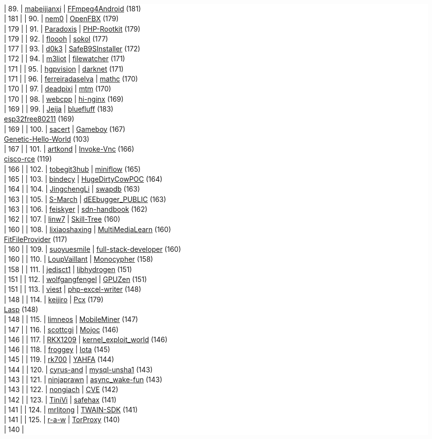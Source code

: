 | 89. | [mabeijianxi](https://github.com/mabeijianxi)  | [FFmpeg4Android](https://github.com/mabeijianxi/FFmpeg4Android)  (181) <br/> | 181 |
| 90. | [nem0](https://github.com/nem0)  | [OpenFBX](https://github.com/nem0/OpenFBX)  (179) <br/> | 179 |
| 91. | [Paradoxis](https://github.com/Paradoxis)  | [PHP-Rootkit](https://github.com/Paradoxis/PHP-Rootkit)  (179) <br/> | 179 |
| 92. | [floooh](https://github.com/floooh)  | [sokol](https://github.com/floooh/sokol)  (177) <br/> | 177 |
| 93. | [d0k3](https://github.com/d0k3)  | [SafeB9SInstaller](https://github.com/d0k3/SafeB9SInstaller)  (172) <br/> | 172 |
| 94. | [m3liot](https://github.com/m3liot)  | [filewatcher](https://github.com/m3liot/filewatcher)  (171) <br/> | 171 |
| 95. | [hgpvision](https://github.com/hgpvision)  | [darknet](https://github.com/hgpvision/darknet)  (171) <br/> | 171 |
| 96. | [ferreiradaselva](https://github.com/ferreiradaselva)  | [mathc](https://github.com/ferreiradaselva/mathc)  (170) <br/> | 170 |
| 97. | [deadpixi](https://github.com/deadpixi)  | [mtm](https://github.com/deadpixi/mtm)  (170) <br/> | 170 |
| 98. | [webcpp](https://github.com/webcpp)  | [hi-nginx](https://github.com/webcpp/hi-nginx)  (169) <br/> | 169 |
| 99. | [Jeija](https://github.com/Jeija)  | [bluefluff](https://github.com/Jeija/bluefluff)  (183) <br/>[esp32free80211](https://github.com/Jeija/esp32free80211)  (169) <br/> | 169 |
| 100. | [sacert](https://github.com/sacert)  | [Gameboy](https://github.com/sacert/Gameboy)  (167) <br/>[Genetic-Hello-World](https://github.com/sacert/Genetic-Hello-World)  (103) <br/> | 167 |
| 101. | [artkond](https://github.com/artkond)  | [Invoke-Vnc](https://github.com/artkond/Invoke-Vnc)  (166) <br/>[cisco-rce](https://github.com/artkond/cisco-rce)  (119) <br/> | 166 |
| 102. | [tobegit3hub](https://github.com/tobegit3hub)  | [miniflow](https://github.com/tobegit3hub/miniflow)  (165) <br/> | 165 |
| 103. | [bindecy](https://github.com/bindecy)  | [HugeDirtyCowPOC](https://github.com/bindecy/HugeDirtyCowPOC)  (164) <br/> | 164 |
| 104. | [JingchengLi](https://github.com/JingchengLi)  | [swapdb](https://github.com/JingchengLi/swapdb)  (163) <br/> | 163 |
| 105. | [S-March](https://github.com/S-March)  | [dEEbugger_PUBLIC](https://github.com/S-March/dEEbugger_PUBLIC)  (163) <br/> | 163 |
| 106. | [feiskyer](https://github.com/feiskyer)  | [sdn-handbook](https://github.com/feiskyer/sdn-handbook)  (162) <br/> | 162 |
| 107. | [linw7](https://github.com/linw7)  | [Skill-Tree](https://github.com/linw7/Skill-Tree)  (160) <br/> | 160 |
| 108. | [lixiaoshaxing](https://github.com/lixiaoshaxing)  | [MultiMediaLearn](https://github.com/lixiaoshaxing/MultiMediaLearn)  (160) <br/>[FitFileProvider](https://github.com/lixiaoshaxing/FitFileProvider)  (117) <br/> | 160 |
| 109. | [suoyuesmile](https://github.com/suoyuesmile)  | [full-stack-developer](https://github.com/suoyuesmile/full-stack-developer)  (160) <br/> | 160 |
| 110. | [LoupVaillant](https://github.com/LoupVaillant)  | [Monocypher](https://github.com/LoupVaillant/Monocypher)  (158) <br/> | 158 |
| 111. | [jedisct1](https://github.com/jedisct1)  | [libhydrogen](https://github.com/jedisct1/libhydrogen)  (151) <br/> | 151 |
| 112. | [wolfgangfengel](https://github.com/wolfgangfengel)  | [GPUZen](https://github.com/wolfgangfengel/GPUZen)  (151) <br/> | 151 |
| 113. | [viest](https://github.com/viest)  | [php-excel-writer](https://github.com/viest/php-excel-writer)  (148) <br/> | 148 |
| 114. | [keijiro](https://github.com/keijiro)  | [Pcx](https://github.com/keijiro/Pcx)  (179) <br/>[Lasp](https://github.com/keijiro/Lasp)  (148) <br/> | 148 |
| 115. | [limneos](https://github.com/limneos)  | [MobileMiner](https://github.com/limneos/MobileMiner)  (147) <br/> | 147 |
| 116. | [scottcgi](https://github.com/scottcgi)  | [Mojoc](https://github.com/scottcgi/Mojoc)  (146) <br/> | 146 |
| 117. | [RKX1209](https://github.com/RKX1209)  | [kernel_exploit_world](https://github.com/RKX1209/kernel_exploit_world)  (146) <br/> | 146 |
| 118. | [froggey](https://github.com/froggey)  | [Iota](https://github.com/froggey/Iota)  (145) <br/> | 145 |
| 119. | [rk700](https://github.com/rk700)  | [YAHFA](https://github.com/rk700/YAHFA)  (144) <br/> | 144 |
| 120. | [cyrus-and](https://github.com/cyrus-and)  | [mysql-unsha1](https://github.com/cyrus-and/mysql-unsha1)  (143) <br/> | 143 |
| 121. | [ninjaprawn](https://github.com/ninjaprawn)  | [async_wake-fun](https://github.com/ninjaprawn/async_wake-fun)  (143) <br/> | 143 |
| 122. | [nongiach](https://github.com/nongiach)  | [CVE](https://github.com/nongiach/CVE)  (142) <br/> | 142 |
| 123. | [TiniVi](https://github.com/TiniVi)  | [safehax](https://github.com/TiniVi/safehax)  (141) <br/> | 141 |
| 124. | [mrlitong](https://github.com/mrlitong)  | [TWAIN-SDK](https://github.com/mrlitong/TWAIN-SDK)  (141) <br/> | 141 |
| 125. | [r-a-w](https://github.com/r-a-w)  | [TorProxy](https://github.com/r-a-w/TorProxy)  (140) <br/> | 140 |